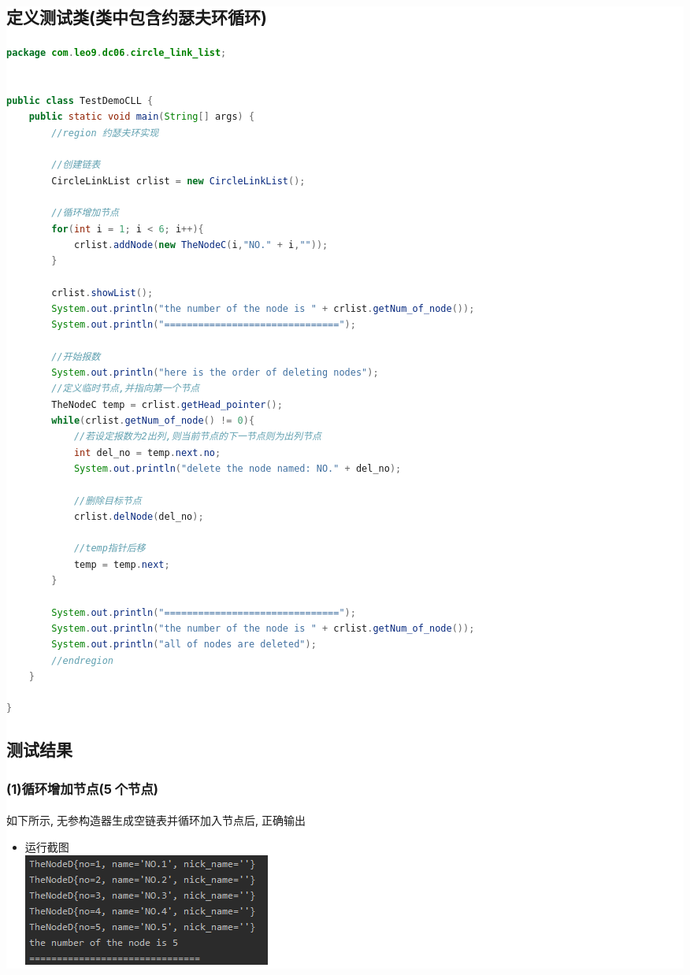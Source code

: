 ## 定义测试类(类中包含约瑟夫环循环)
```java
package com.leo9.dc06.circle_link_list;


public class TestDemoCLL {
    public static void main(String[] args) {
        //region 约瑟夫环实现

        //创建链表
        CircleLinkList crlist = new CircleLinkList();

        //循环增加节点
        for(int i = 1; i < 6; i++){
            crlist.addNode(new TheNodeC(i,"NO." + i,""));
        }

        crlist.showList();
        System.out.println("the number of the node is " + crlist.getNum_of_node());
        System.out.println("===============================");

        //开始报数
        System.out.println("here is the order of deleting nodes");
        //定义临时节点,并指向第一个节点
        TheNodeC temp = crlist.getHead_pointer();
        while(crlist.getNum_of_node() != 0){
            //若设定报数为2出列,则当前节点的下一节点则为出列节点
            int del_no = temp.next.no;
            System.out.println("delete the node named: NO." + del_no);

            //删除目标节点
            crlist.delNode(del_no);

            //temp指针后移
            temp = temp.next;
        }

        System.out.println("===============================");
        System.out.println("the number of the node is " + crlist.getNum_of_node());
        System.out.println("all of nodes are deleted");
        //endregion
    }

}

```

## 测试结果
### (1)循环增加节点(5 个节点)
如下所示, 无参构造器生成空链表并循环加入节点后, 正确输出  
- 运行截图  
![循环增加节点5个](../99.images/2020-04-25-15-47-29.png)
